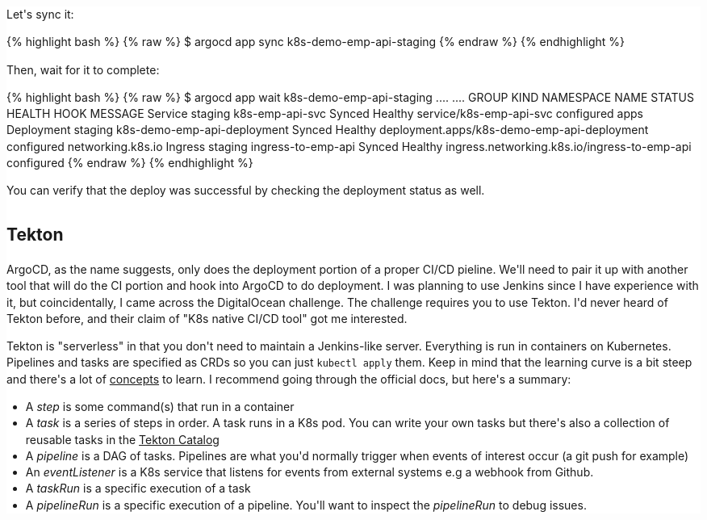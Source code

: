 Let's sync it:

{% highlight bash %}
{% raw %}
$ argocd app sync k8s-demo-emp-api-staging
{% endraw %}
{% endhighlight %}

Then, wait for it to complete:

{% highlight bash %}
{% raw %}
$ argocd app wait k8s-demo-emp-api-staging
....
....
GROUP              KIND        NAMESPACE   NAME                         STATUS  HEALTH   HOOK  MESSAGE
                   Service     staging  k8s-emp-api-svc                 Synced  Healthy        service/k8s-emp-api-svc configured
apps               Deployment  staging  k8s-demo-emp-api-deployment     Synced  Healthy        deployment.apps/k8s-demo-emp-api-deployment configured
networking.k8s.io  Ingress     staging  ingress-to-emp-api              Synced  Healthy        ingress.networking.k8s.io/ingress-to-emp-api configured
{% endraw %}
{% endhighlight %}

You can verify that the deploy was successful by checking the deployment status as well.

## Tekton

ArgoCD, as the name suggests, only does the deployment portion of a proper CI/CD pieline. We'll need to pair it up with another tool that will do the CI portion and hook into ArgoCD to do deployment. I was planning to use Jenkins since I have experience with it, but coincidentally, I came across the DigitalOcean challenge. The challenge requires you to use Tekton. I'd never heard of Tekton before, and their claim of "K8s native CI/CD tool" got me interested. 

Tekton is "serverless" in that you don't need to maintain a Jenkins-like server. Everything is run in containers on Kubernetes. Pipelines and tasks are specified as CRDs so you can just `kubectl apply` them. Keep in mind that the learning curve is a bit steep and there's a lot of [concepts](https://tekton.dev/docs/concepts/) to learn. I recommend going through the official docs, but here's a summary:

* A _step_ is some command(s) that run in a container
* A _task_ is a series of steps in order. A task runs in a K8s pod. You can write your own tasks but there's also a collection of reusable tasks in the [Tekton Catalog](https://github.com/tektoncd/catalog)
* A _pipeline_ is a DAG of tasks. Pipelines are what you'd normally trigger when events of interest occur (a git push for example)
* An _eventListener_ is a K8s service that listens for events from external systems e.g a webhook from Github.
* A _taskRun_ is a specific execution of a task
* A _pipelineRun_ is a specific execution of a pipeline. You'll want to inspect the _pipelineRun_ to debug issues. 

